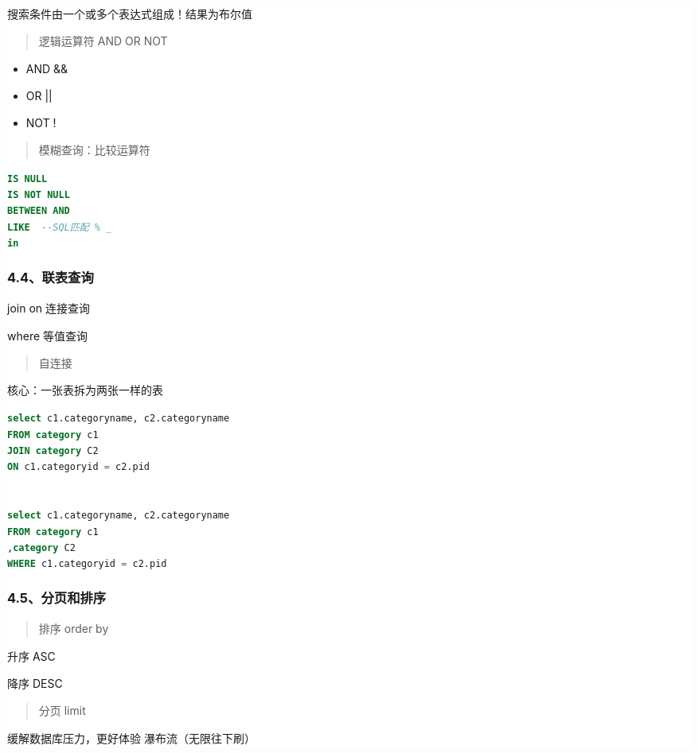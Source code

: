 搜索条件由一个或多个表达式组成！结果为布尔值

> 逻辑运算符 AND  OR  NOT

- AND &&

- OR  ||
- NOT  !



> 模糊查询：比较运算符

```sql
IS NULL
IS NOT NULL
BETWEEN AND
LIKE  --SQL匹配 % _
in
```



### 4.4、联表查询

join on 连接查询

where 等值查询



> 自连接

核心：一张表拆为两张一样的表

```sql
select c1.categoryname, c2.categoryname
FROM category c1
JOIN category C2
ON c1.categoryid = c2.pid


select c1.categoryname, c2.categoryname
FROM category c1
,category C2
WHERE c1.categoryid = c2.pid
```



### 4.5、分页和排序

> 排序 order by

升序 ASC

降序 DESC

> 分页 limit

缓解数据库压力，更好体验    瀑布流（无限往下刷）
